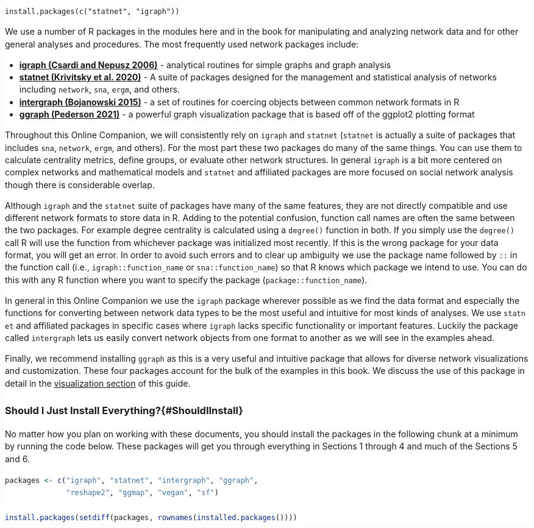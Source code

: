 `install.packages(c("statnet", "igraph"))`

We use a number of R packages in the modules here and in the book for manipulating and analyzing network data and for other general analyses and procedures. The most frequently used network packages include:

* **[igraph (Csardi and Nepusz 2006)](https://igraph.org/)** - analytical routines for simple graphs and graph analysis
* **[statnet (Krivitsky et al. 2020)](http://statnet.org/)** - A suite of packages designed for the management and statistical analysis of networks including `network`, `sna`, `ergm`, and others.
* **[intergraph (Bojanowski 2015)](https://cran.r-project.org/web/packages/intergraph/intergraph.pdf)** - a set of routines for coercing objects between common network formats in R
* **[ggraph (Pederson 2021)](https://CRAN.R-project.org/package=ggraph)** - a powerful graph visualization package that is based off of the ggplot2 plotting format

Throughout this Online Companion, we will consistently rely on `igraph` and `statnet` (`statnet` is actually a suite of packages that includes `sna`, `network`, `ergm`, and others). For the most part these two packages do many of the same things. You can use them to calculate centrality metrics, define groups, or evaluate other network structures. In general `igraph` is a bit more centered on complex networks and mathematical models and `statnet` and affiliated packages are more focused on social network analysis though there is considerable overlap. 

Although `igraph` and the `statnet` suite of packages have many of the same features, they are not directly compatible and use different network formats to store data in R. Adding to the potential confusion, function call names are often the same between the two packages. For example degree centrality is calculated using a `degree()` function in both. If you simply use the `degree()` call R will use the function from whichever package was initialized most recently. If this is the wrong package for your data format, you will get an error. In order to avoid such errors and to clear up ambiguity we use the package name followed by `::` in the function call (i.e., `igraph::function_name` or `sna::function_name`) so that R knows which package we intend to use. You can do this with any R function where you want to specify the package (`package::function_name`).

In general in this Online Companion we use the `igraph` package wherever possible as we find the data format and especially the functions for converting between network data types to be the most useful and intuitive for most kinds of analyses. We use `statnet` and affiliated packages in specific cases where `igraph` lacks specific functionality or important features. Luckily the package called `intergraph` lets us easily convert network objects from one format to another as we will see in the examples ahead. 

Finally, we recommend installing `ggraph` as this is a very useful and intuitive package that allows for diverse network visualizations and customization. These four packages account for the bulk of the examples in this book. We discuss the use of this package in detail in the [visualization section](#Visualization) of this guide.

### Should I Just Install Everything?{#ShouldIInstall}

No matter how you plan on working with these documents, you should install the packages in the following chunk at a minimum by running the code below. These packages will get you through everything in Sections 1 through 4 and much of the Sections 5 and 6.


```r
packages <- c("igraph", "statnet", "intergraph", "ggraph",
              "reshape2", "ggmap", "vegan", "sf")

install.packages(setdiff(packages, rownames(installed.packages())))
```
